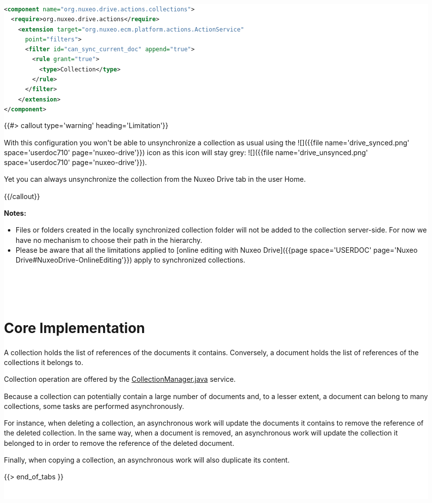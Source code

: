 ```xml
<component name="org.nuxeo.drive.actions.collections">
  <require>org.nuxeo.drive.actions</require>
    <extension target="org.nuxeo.ecm.platform.actions.ActionService"
      point="filters">
      <filter id="can_sync_current_doc" append="true">
        <rule grant="true">
          <type>Collection</type>
        </rule>
      </filter>
    </extension>
</component>
```

{{#> callout type='warning' heading='Limitation'}}

With this configuration you won't be able to unsynchronize a collection as usual using the ![]({{file name='drive_synced.png' space='userdoc710' page='nuxeo-drive'}}) icon as this icon will stay grey: ![]({{file name='drive_unsynced.png' space='userdoc710' page='nuxeo-drive'}}).

Yet you can always unsynchronize the collection from the Nuxeo Drive tab in the user Home.

{{/callout}}

**Notes:**

*   Files or folders created in the locally synchronized collection folder will not be added to the collection server-side. For now we have no mechanism to choose their path in the hierarchy.
*   Please be aware that all the limitations applied to [online editing with Nuxeo Drive]({{page space='USERDOC' page='Nuxeo Drive#NuxeoDrive-OnlineEditing'}}) apply to synchronized collections.

&nbsp;

&nbsp;

# Core Implementation

A collection holds the list of references of the documents it contains. Conversely, a document holds the list of references of the collections it belongs to.

Collection operation are offered by the [CollectionManager.java](https://github.com/nuxeo/nuxeo-features/blob/release-6.0/nuxeo-platform-collections/nuxeo-platform-collections-core/src/main/java/org/nuxeo/ecm/collections/api/CollectionManager.java) service.

Because a collection can potentially contain a large number of documents and, to a lesser extent, a document can belong to many collections, some tasks are performed asynchronously.

For instance, when deleting a collection, an asynchronous work will update the documents it contains to remove the reference of the deleted collection. In the same way, when a document is removed, an asynchronous work will update the collection it belonged to in order to remove the reference of the deleted document.

Finally, when copying a collection, an asynchronous work will also duplicate its content.

{{> end_of_tabs }}

&nbsp;
